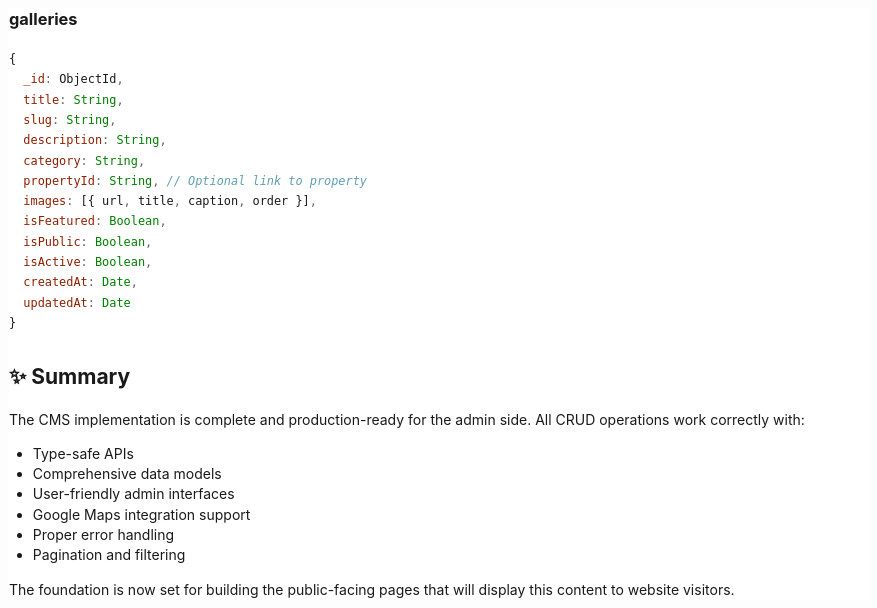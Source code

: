 ### galleries
```javascript
{
  _id: ObjectId,
  title: String,
  slug: String,
  description: String,
  category: String,
  propertyId: String, // Optional link to property
  images: [{ url, title, caption, order }],
  isFeatured: Boolean,
  isPublic: Boolean,
  isActive: Boolean,
  createdAt: Date,
  updatedAt: Date
}
```

## ✨ Summary

The CMS implementation is complete and production-ready for the admin side. All CRUD operations work correctly with:
- Type-safe APIs
- Comprehensive data models
- User-friendly admin interfaces
- Google Maps integration support
- Proper error handling
- Pagination and filtering

The foundation is now set for building the public-facing pages that will display this content to website visitors.
